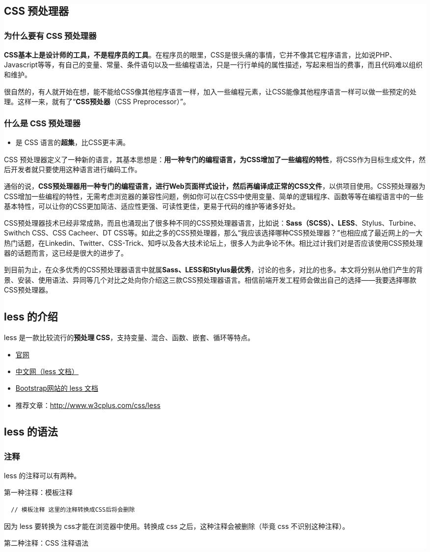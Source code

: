 

## CSS 预处理器

### 为什么要有 CSS 预处理器

**CSS基本上是设计师的工具，不是程序员的工具**。在程序员的眼里，CSS是很头痛的事情，它并不像其它程序语言，比如说PHP、Javascript等等，有自己的变量、常量、条件语句以及一些编程语法，只是一行行单纯的属性描述，写起来相当的费事，而且代码难以组织和维护。

很自然的，有人就开始在想，能不能给CSS像其他程序语言一样，加入一些编程元素，让CSS能像其他程序语言一样可以做一些预定的处理。这样一来，就有了“**CSS预处器**（CSS Preprocessor）”。

### 什么是 CSS 预处理器

- 是 CSS 语言的**超集**，比CSS更丰满。

CSS 预处理器定义了一种新的语言，其基本思想是：**用一种专门的编程语言，为CSS增加了一些编程的特性**，将CSS作为目标生成文件，然后开发者就只要使用这种语言进行编码工作。

通俗的说，**CSS预处理器用一种专门的编程语言，进行Web页面样式设计，然后再编译成正常的CSS文件**，以供项目使用。CSS预处理器为CSS增加一些编程的特性，无需考虑浏览器的兼容性问题，例如你可以在CSS中使用变量、简单的逻辑程序、函数等等在编程语言中的一些基本特性，可以让你的CSS更加简洁、适应性更强、可读性更佳，更易于代码的维护等诸多好处。

CSS预处理器技术已经非常成熟，而且也涌现出了很多种不同的CSS预处理器语言，比如说：**Sass（SCSS）、LESS**、Stylus、Turbine、Swithch CSS、CSS Cacheer、DT CSS等。如此之多的CSS预处理器，那么“我应该选择哪种CSS预处理器？”也相应成了最近网上的一大热门话题，在Linkedin、Twitter、CSS-Trick、知呼以及各大技术论坛上，很多人为此争论不休。相比过计我们对是否应该使用CSS预处理器的话题而言，这已经是很大的进步了。

到目前为止，在众多优秀的CSS预处理器语言中就属**Sass、LESS和Stylus最优秀**，讨论的也多，对比的也多。本文将分别从他们产生的背景、安装、使用语法、异同等几个对比之处向你介绍这三款CSS预处理器语言。相信前端开发工程师会做出自己的选择——我要选择哪款CSS预处理器。


## less 的介绍

less 是一款比较流行的**预处理 CSS**，支持变量、混合、函数、嵌套、循环等特点。


- [官网](http://lesscss.org/)

-  [中文网（less 文档）](http://lesscss.cn/)

- [Bootstrap网站的 less 文档](https://less.bootcss.com/)

-  推荐文章：<http://www.w3cplus.com/css/less>

## less 的语法

### 注释

less 的注释可以有两种。


第一种注释：模板注释

```
  // 模板注释 这里的注释转换成CSS后将会删除
```

因为 less 要转换为 css才能在浏览器中使用。转换成 css 之后，这种注释会被删除（毕竟 css 不识别这种注释）。

第二种注释：CSS 注释语法
